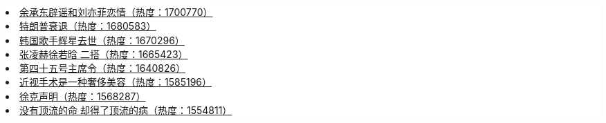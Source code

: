 <li>
<a href="https://s.weibo.com/weibo?q=%23%E4%BD%99%E6%89%BF%E4%B8%9C%E8%BE%9F%E8%B0%A3%E5%92%8C%E5%88%98%E4%BA%A6%E8%8F%B2%E6%81%8B%E6%83%85%23" target="weibo">
余承东辟谣和刘亦菲恋情（热度：1700770）
</a>
</li>

<li>
<a href="https://s.weibo.com/weibo?q=%23%E7%89%B9%E6%9C%97%E6%99%AE%E8%A1%B0%E9%80%80%23" target="weibo">
特朗普衰退（热度：1680583）
</a>
</li>

<li>
<a href="https://s.weibo.com/weibo?q=%23%E9%9F%A9%E5%9B%BD%E6%AD%8C%E6%89%8B%E8%BE%89%E6%98%9F%E5%8E%BB%E4%B8%96%23" target="weibo">
韩国歌手辉星去世（热度：1670296）
</a>
</li>

<li>
<a href="https://s.weibo.com/weibo?q=%23%E5%BC%A0%E5%87%8C%E8%B5%AB%E5%BE%90%E8%8B%A5%E6%99%97%20%E4%BA%8C%E6%90%AD%23" target="weibo">
张凌赫徐若晗 二搭（热度：1665423）
</a>
</li>

<li>
<a href="https://s.weibo.com/weibo?q=%23%E7%AC%AC%E5%9B%9B%E5%8D%81%E4%BA%94%E5%8F%B7%E4%B8%BB%E5%B8%AD%E4%BB%A4%23" target="weibo">
第四十五号主席令（热度：1640826）
</a>
</li>

<li>
<a href="https://s.weibo.com/weibo?q=%23%E8%BF%91%E8%A7%86%E6%89%8B%E6%9C%AF%E6%98%AF%E4%B8%80%E7%A7%8D%E5%A5%A2%E4%BE%88%E7%BE%8E%E5%AE%B9%23" target="weibo">
近视手术是一种奢侈美容（热度：1585196）
</a>
</li>

<li>
<a href="https://s.weibo.com/weibo?q=%23%E5%BE%90%E5%85%8B%E5%A3%B0%E6%98%8E%23" target="weibo">
徐克声明（热度：1568287）
</a>
</li>

<li>
<a href="https://s.weibo.com/weibo?q=%23%E6%B2%A1%E6%9C%89%E9%A1%B6%E6%B5%81%E7%9A%84%E5%91%BD%20%E5%8D%B4%E5%BE%97%E4%BA%86%E9%A1%B6%E6%B5%81%E7%9A%84%E7%97%85%23" target="weibo">
没有顶流的命 却得了顶流的病（热度：1554811）
</a>
</li>

